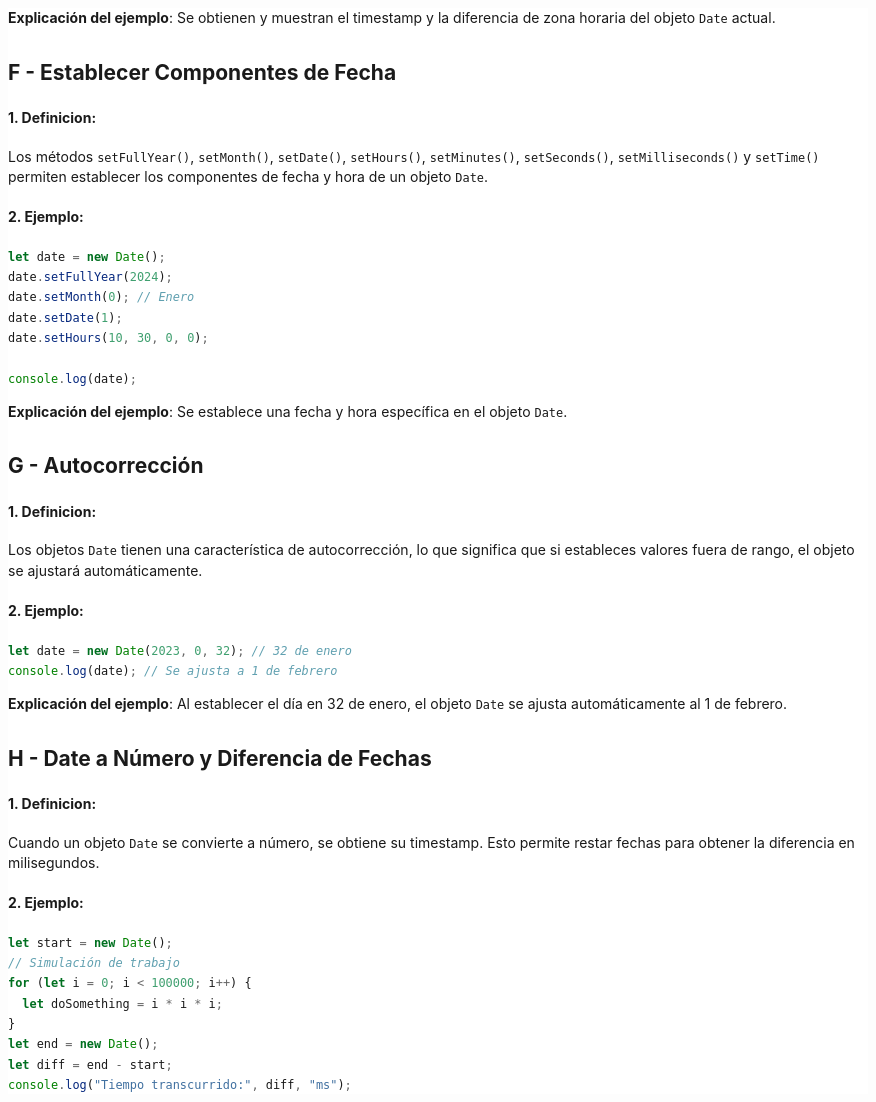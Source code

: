 **Explicación del ejemplo**:
Se obtienen y muestran el timestamp y la diferencia de zona horaria del objeto `Date` actual.

## F - Establecer Componentes de Fecha

#### 1. **Definicion:**

Los métodos `setFullYear()`, `setMonth()`, `setDate()`, `setHours()`, `setMinutes()`, `setSeconds()`, `setMilliseconds()` y `setTime()` permiten establecer los componentes de fecha y hora de un objeto `Date`.

#### 2. **Ejemplo:**

```javascript
let date = new Date();
date.setFullYear(2024);
date.setMonth(0); // Enero
date.setDate(1);
date.setHours(10, 30, 0, 0);

console.log(date);
```

**Explicación del ejemplo**:
Se establece una fecha y hora específica en el objeto `Date`.

## G - Autocorrección

#### 1. **Definicion:**

Los objetos `Date` tienen una característica de autocorrección, lo que significa que si estableces valores fuera de rango, el objeto se ajustará automáticamente.

#### 2. **Ejemplo:**

```javascript
let date = new Date(2023, 0, 32); // 32 de enero
console.log(date); // Se ajusta a 1 de febrero
```

**Explicación del ejemplo**:
Al establecer el día en 32 de enero, el objeto `Date` se ajusta automáticamente al 1 de febrero.

## H - Date a Número y Diferencia de Fechas

#### 1. **Definicion:**

Cuando un objeto `Date` se convierte a número, se obtiene su timestamp. Esto permite restar fechas para obtener la diferencia en milisegundos.

#### 2. **Ejemplo:**

```javascript
let start = new Date();
// Simulación de trabajo
for (let i = 0; i < 100000; i++) {
  let doSomething = i * i * i;
}
let end = new Date();
let diff = end - start;
console.log("Tiempo transcurrido:", diff, "ms");
```
